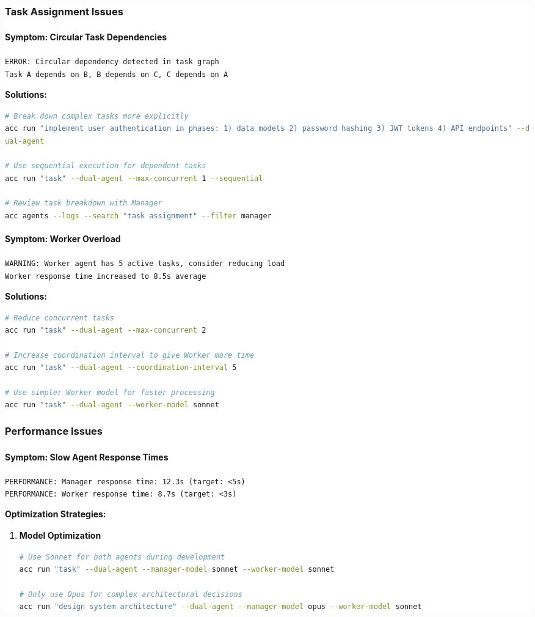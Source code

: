 ### Task Assignment Issues

#### Symptom: Circular Task Dependencies
```
ERROR: Circular dependency detected in task graph
Task A depends on B, B depends on C, C depends on A
```

**Solutions:**
```bash
# Break down complex tasks more explicitly
acc run "implement user authentication in phases: 1) data models 2) password hashing 3) JWT tokens 4) API endpoints" --dual-agent

# Use sequential execution for dependent tasks
acc run "task" --dual-agent --max-concurrent 1 --sequential

# Review task breakdown with Manager
acc agents --logs --search "task assignment" --filter manager
```

#### Symptom: Worker Overload
```
WARNING: Worker agent has 5 active tasks, consider reducing load
Worker response time increased to 8.5s average
```

**Solutions:**
```bash
# Reduce concurrent tasks
acc run "task" --dual-agent --max-concurrent 2

# Increase coordination interval to give Worker more time
acc run "task" --dual-agent --coordination-interval 5

# Use simpler Worker model for faster processing
acc run "task" --dual-agent --worker-model sonnet
```

### Performance Issues

#### Symptom: Slow Agent Response Times
```
PERFORMANCE: Manager response time: 12.3s (target: <5s)
PERFORMANCE: Worker response time: 8.7s (target: <3s)
```

**Optimization Strategies:**

1. **Model Optimization**
   ```bash
   # Use Sonnet for both agents during development
   acc run "task" --dual-agent --manager-model sonnet --worker-model sonnet
   
   # Only use Opus for complex architectural decisions
   acc run "design system architecture" --dual-agent --manager-model opus --worker-model sonnet
   ```
